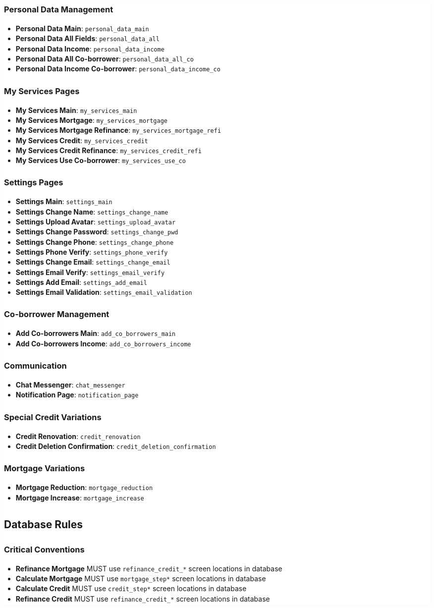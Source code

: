 ### Personal Data Management
- **Personal Data Main**: `personal_data_main`
- **Personal Data All Fields**: `personal_data_all`
- **Personal Data Income**: `personal_data_income`
- **Personal Data All Co-borrower**: `personal_data_all_co`
- **Personal Data Income Co-borrower**: `personal_data_income_co`

### My Services Pages
- **My Services Main**: `my_services_main`
- **My Services Mortgage**: `my_services_mortgage`
- **My Services Mortgage Refinance**: `my_services_mortgage_refi`
- **My Services Credit**: `my_services_credit`
- **My Services Credit Refinance**: `my_services_credit_refi`
- **My Services Use Co-borrower**: `my_services_use_co`

### Settings Pages
- **Settings Main**: `settings_main`
- **Settings Change Name**: `settings_change_name`
- **Settings Upload Avatar**: `settings_upload_avatar`
- **Settings Change Password**: `settings_change_pwd`
- **Settings Change Phone**: `settings_change_phone`
- **Settings Phone Verify**: `settings_phone_verify`
- **Settings Change Email**: `settings_change_email`
- **Settings Email Verify**: `settings_email_verify`
- **Settings Add Email**: `settings_add_email`
- **Settings Email Validation**: `settings_email_validation`

### Co-borrower Management
- **Add Co-borrowers Main**: `add_co_borrowers_main`
- **Add Co-borrowers Income**: `add_co_borrowers_income`

### Communication
- **Chat Messenger**: `chat_messenger`
- **Notification Page**: `notification_page`

### Special Credit Variations
- **Credit Renovation**: `credit_renovation`
- **Credit Deletion Confirmation**: `credit_deletion_confirmation`

### Mortgage Variations
- **Mortgage Reduction**: `mortgage_reduction`
- **Mortgage Increase**: `mortgage_increase`

## Database Rules

### Critical Conventions
- **Refinance Mortgage** MUST use `refinance_credit_*` screen locations in database
- **Calculate Mortgage** MUST use `mortgage_step*` screen locations in database
- **Calculate Credit** MUST use `credit_step*` screen locations in database
- **Refinance Credit** MUST use `refinance_credit_*` screen locations in database
